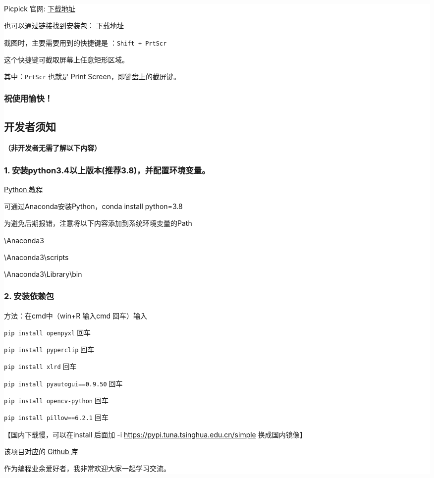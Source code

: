 Picpick 官网: [下载地址](https://picpick.app/zh/download)

也可以通过链接找到安装包： [下载地址](http://gofile.me/6Ugsb/dVrJ8aGOY)

截图时，主要需要用到的快捷键是 ：`Shift + PrtScr`

这个快捷键可截取屏幕上任意矩形区域。

其中：`PrtScr` 也就是 Print Screen，即键盘上的截屏键。

### **祝使用愉快！**




## 开发者须知

**（非开发者无需了解以下内容）**

### 1.	安装python3.4以上版本(推荐3.8)，并配置环境变量。

[Python 教程](https://www.runoob.com/python3/python3-install.html)

可通过Anaconda安装Python，conda install python=3.8

为避免后期报错，注意将以下内容添加到系统环境变量的Path

<path>\Anaconda3

<path>\Anaconda3\scripts

<path>\Anaconda3\Library\bin

### 2.	安装依赖包

方法：在cmd中（win+R  输入cmd  回车）输入

`pip install openpyxl` 回车

`pip install pyperclip` 回车

`pip install xlrd` 回车

`pip install pyautogui==0.9.50` 回车

`pip install opencv-python` 回车

`pip install pillow==6.2.1` 回车


【国内下载慢，可以在install 后面加 -i https://pypi.tuna.tsinghua.edu.cn/simple 换成国内镜像】

该项目对应的 [Github 库](https://github.com/leekunhwee/Automatic)

作为编程业余爱好者，我非常欢迎大家一起学习交流。



